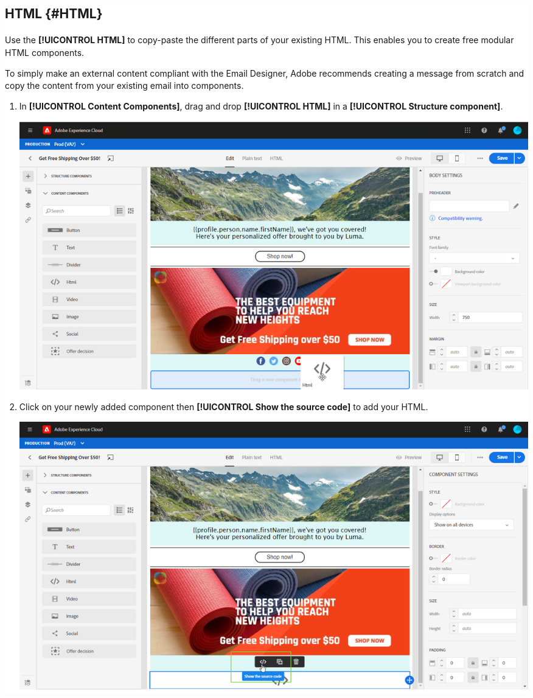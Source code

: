 ## HTML {#HTML}

Use the **[!UICONTROL HTML]** to copy-paste the different parts of your existing HTML. This enables you to create free modular HTML components.

To simply make an external content compliant with the Email Designer, Adobe recommends creating a message from scratch and copy the content from your existing email into components.

1. In **[!UICONTROL Content Components]**, drag and drop **[!UICONTROL HTML]** in a **[!UICONTROL Structure component]**.

    ![](assets/email_designer_22.png)

1. Click on your newly added component then **[!UICONTROL Show the source code]** to add your HTML.

    ![](assets/email_designer_23.png)
